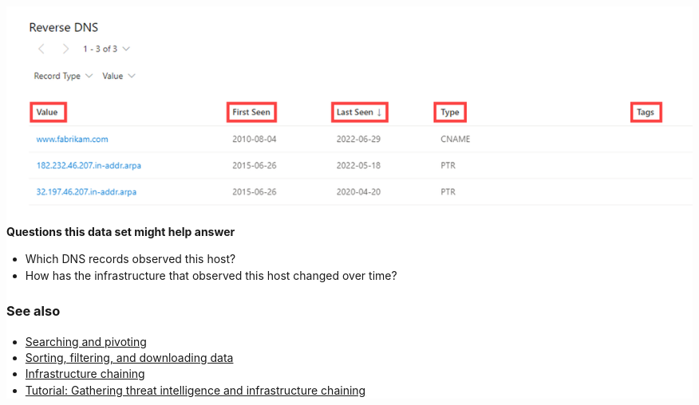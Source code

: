 ![Data Tab Reverse DNS](media/dataTabReverseDNS.png)

**Questions this data set might help answer**

- Which DNS records observed this host?
- How has the infrastructure that observed this host changed over time?

### See also
- [Searching and pivoting](searching-and-pivoting.md)
- [Sorting, filtering, and downloading data](sorting-filtering-and-downloading-data.md)
- [Infrastructure chaining](infrastructure-chaining.md)
- [Tutorial: Gathering threat intelligence and infrastructure chaining](gathering-threat-intelligence-and-infrastructure-chaining.md)
